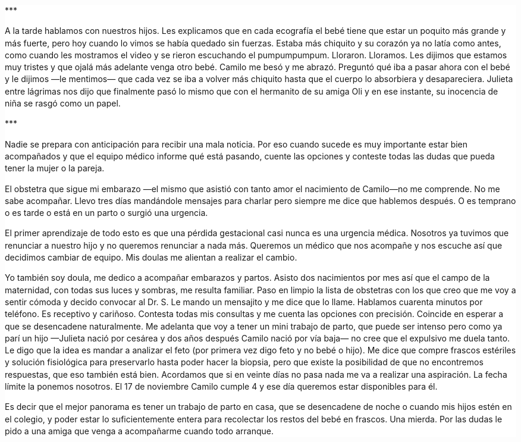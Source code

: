 


\*\*\*




A la tarde hablamos con nuestros hijos. Les explicamos que en cada ecografía el bebé tiene que estar un poquito más grande y más fuerte, pero hoy cuando lo vimos se había quedado sin fuerzas. Estaba más chiquito y su corazón ya no latía como antes, como cuando les mostramos el video y se rieron escuchando el pumpumpumpum. Lloraron. Lloramos. Les dijimos que estamos muy tristes y que ojalá más adelante venga otro bebé. Camilo me besó y me abrazó. Preguntó qué iba a pasar ahora con el bebé y le dijimos —le mentimos— que cada vez se iba a volver más chiquito hasta que el cuerpo lo absorbiera y desapareciera. Julieta entre lágrimas nos dijo que finalmente pasó lo mismo que con el hermanito de su amiga Oli y en ese instante, su inocencia de niña se rasgó como un papel.




\*\*\*




Nadie se prepara con anticipación para recibir una mala noticia. Por eso cuando sucede es muy importante estar bien acompañados y que el equipo médico informe qué está pasando, cuente las opciones y conteste todas las dudas que pueda tener la mujer o la pareja.




El obstetra que sigue mi embarazo —el mismo que asistió con tanto amor el nacimiento de Camilo—no me comprende. No me sabe acompañar. Llevo tres días mandándole mensajes para charlar pero siempre me dice que hablemos después. O es temprano o es tarde o está en un parto o surgió una urgencia.




El primer aprendizaje de todo esto es que una pérdida gestacional casi nunca es una urgencia médica. Nosotros ya tuvimos que renunciar a nuestro hijo y no queremos renunciar a nada más. Queremos un médico que nos acompañe y nos escuche así que decidimos cambiar de equipo. Mis doulas me alientan a realizar el cambio.




Yo también soy doula, me dedico a acompañar embarazos y partos. Asisto dos nacimientos por mes así que el campo de la maternidad, con todas sus luces y sombras, me resulta familiar. Paso en limpio la lista de obstetras con los que creo que me voy a sentir cómoda y decido convocar al Dr. S. Le mando un mensajito y me dice que lo llame. Hablamos cuarenta minutos por teléfono. Es receptivo y cariñoso. Contesta todas mis consultas y me cuenta las opciones con precisión. Coincide en esperar a que se desencadene naturalmente. Me adelanta que voy a tener un mini trabajo de parto, que puede ser intenso pero como ya parí un hijo —Julieta nació por cesárea y dos años después Camilo nació por vía baja— no cree que el expulsivo me duela tanto. Le digo que la idea es mandar a analizar el feto (por primera vez digo feto y no bebé o hijo). Me dice que compre frascos estériles y solución fisiológica para preservarlo hasta poder hacer la biopsia, pero que existe la posibilidad de que no encontremos respuestas, que eso también está bien. Acordamos que si en veinte días no pasa nada me va a realizar una aspiración. La fecha límite la ponemos nosotros. El 17 de noviembre Camilo cumple 4 y ese día queremos estar disponibles para él.




Es decir que el mejor panorama es tener un trabajo de parto en casa, que se desencadene de noche o cuando mis hijos estén en el colegio, y poder estar lo suficientemente entera para recolectar los restos del bebé en frascos. Una mierda. Por las dudas le pido a una amiga que venga a acompañarme cuando todo arranque.
